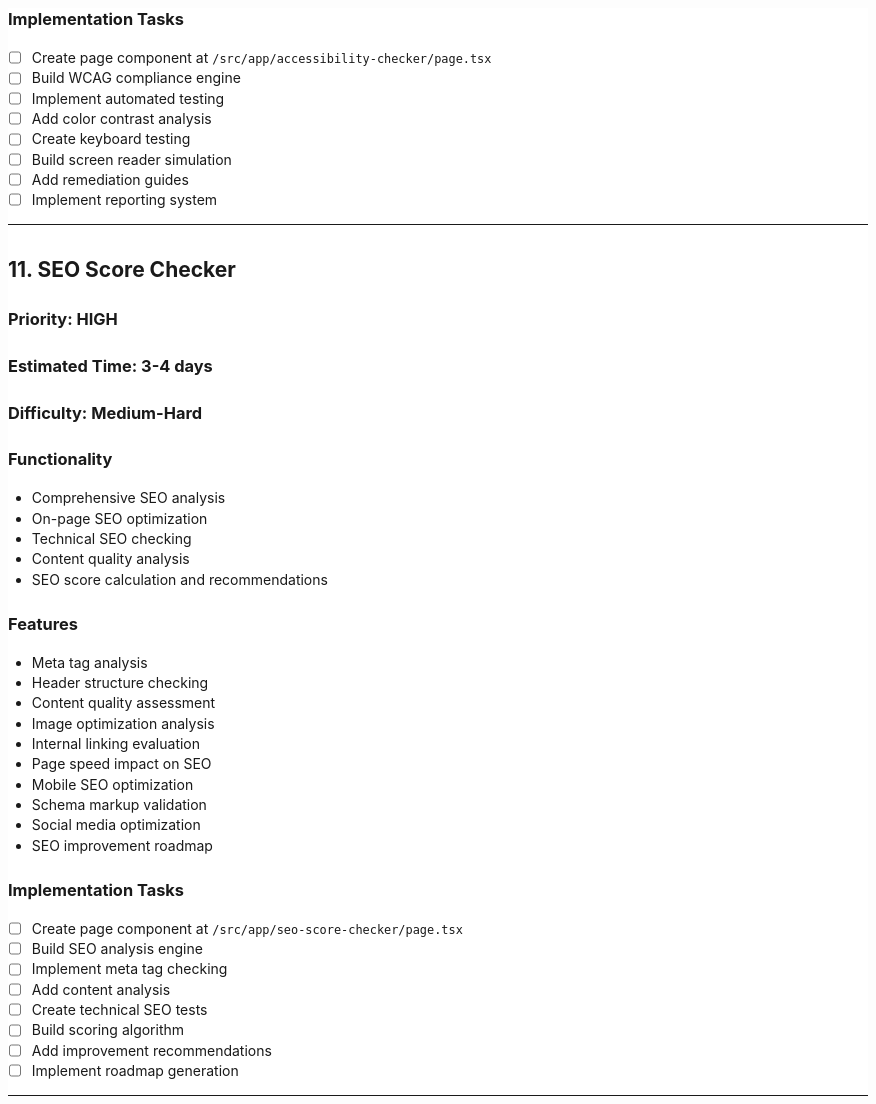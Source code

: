 ### **Implementation Tasks**
- [ ] Create page component at `/src/app/accessibility-checker/page.tsx`
- [ ] Build WCAG compliance engine
- [ ] Implement automated testing
- [ ] Add color contrast analysis
- [ ] Create keyboard testing
- [ ] Build screen reader simulation
- [ ] Add remediation guides
- [ ] Implement reporting system

---

## 11. SEO Score Checker

### **Priority**: HIGH
### **Estimated Time**: 3-4 days
### **Difficulty**: Medium-Hard

### **Functionality**
- Comprehensive SEO analysis
- On-page SEO optimization
- Technical SEO checking
- Content quality analysis
- SEO score calculation and recommendations

### **Features**
- Meta tag analysis
- Header structure checking
- Content quality assessment
- Image optimization analysis
- Internal linking evaluation
- Page speed impact on SEO
- Mobile SEO optimization
- Schema markup validation
- Social media optimization
- SEO improvement roadmap

### **Implementation Tasks**
- [ ] Create page component at `/src/app/seo-score-checker/page.tsx`
- [ ] Build SEO analysis engine
- [ ] Implement meta tag checking
- [ ] Add content analysis
- [ ] Create technical SEO tests
- [ ] Build scoring algorithm
- [ ] Add improvement recommendations
- [ ] Implement roadmap generation

---
